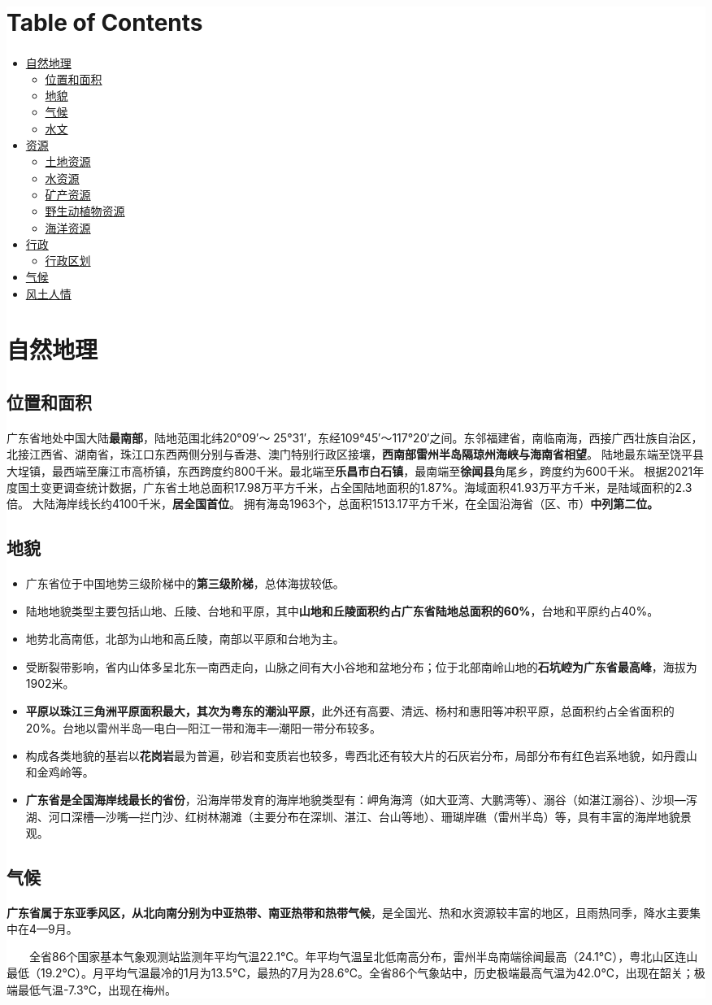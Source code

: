 # Table of Contents

* [自然地理](#自然地理)
  * [位置和面积](#位置和面积)
  * [地貌](#地貌)
  * [气候](#气候)
  * [水文](#水文)
* [资源](#资源)
  * [土地资源](#土地资源)
  * [水资源](#水资源)
  * [矿产资源](#矿产资源)
  * [野生动植物资源](#野生动植物资源)
  * [海洋资源](#海洋资源)
* [行政](#行政)
  * [行政区划](#行政区划)
* [气候](#气候-1)
* [风土人情](#风土人情)



# 自然地理



##  位置和面积

广东省地处中国大陆**最南部**，陆地范围北纬20°09′～ 25°31′，东经109°45′～117°20′之间。东邻福建省，南临南海，西接广西壮族自治区，北接江西省、湖南省，珠江口东西两侧分别与香港、澳门特别行政区接壤，**西南部雷州半岛隔琼州海峡与海南省相望**。
陆地最东端至饶平县大埕镇，最西端至廉江市高桥镇，东西跨度约800千米。最北端至**乐昌市白石镇**，最南端至**徐闻县**角尾乡，跨度约为600千米。
根据2021年度国土变更调查统计数据，广东省土地总面积17.98万平方千米，占全国陆地面积的1.87%。海域面积41.93万平方千米，是陆域面积的2.3倍。
大陆海岸线长约4100千米，**居全国首位**。
拥有海岛1963个，总面积1513.17平方千米，在全国沿海省（区、市）**中列第二位。**



## 地貌

+ 广东省位于中国地势三级阶梯中的**第三级阶梯**，总体海拔较低。

+ 陆地地貌类型主要包括山地、丘陵、台地和平原，其中**山地和丘陵面积约占广东省陆地总面积的60%**，台地和平原约占40%。
+ 地势北高南低，北部为山地和高丘陵，南部以平原和台地为主。
+ 受断裂带影响，省内山体多呈北东—南西走向，山脉之间有大小谷地和盆地分布；位于北部南岭山地的**石坑崆为广东省最高峰**，海拔为1902米。
+ **平原以珠江三角洲平原面积最大，其次为粤东的潮汕平原**，此外还有高要、清远、杨村和惠阳等冲积平原，总面积约占全省面积的20%。台地以雷州半岛—电白—阳江一带和海丰—潮阳一带分布较多。
+ 构成各类地貌的基岩以**花岗岩**最为普遍，砂岩和变质岩也较多，粤西北还有较大片的石灰岩分布，局部分布有红色岩系地貌，如丹霞山和金鸡岭等。
+ **广东省是全国海岸线最长的省份**，沿海岸带发育的海岸地貌类型有：岬角海湾（如大亚湾、大鹏湾等）、溺谷（如湛江溺谷）、沙坝—泻湖、河口深槽—沙嘴—拦门沙、红树林潮滩（主要分布在深圳、湛江、台山等地）、珊瑚岸礁（雷州半岛）等，具有丰富的海岸地貌景观。

## 气候

**广东省属于东亚季风区，从北向南分别为中亚热带、南亚热带和热带气候**，是全国光、热和水资源较丰富的地区，且雨热同季，降水主要集中在4—9月。

　　全省86个国家基本气象观测站监测年平均气温22.1℃。年平均气温呈北低南高分布，雷州半岛南端徐闻最高（24.1℃），粤北山区连山最低（19.2℃）。月平均气温最冷的1月为13.5℃，最热的7月为28.6℃。全省86个气象站中，历史极端最高气温为42.0℃，出现在韶关；极端最低气温-7.3℃，出现在梅州。
